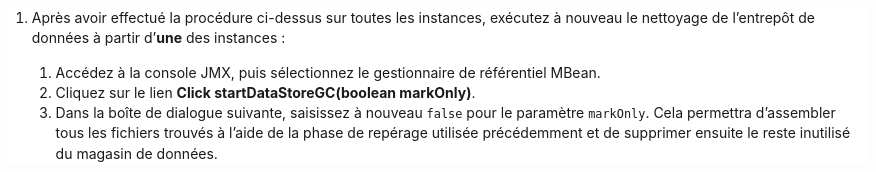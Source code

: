 1. Après avoir effectué la procédure ci-dessus sur toutes les instances, exécutez à nouveau le nettoyage de l’entrepôt de données à partir d’**une** des instances :

   1. Accédez à la console JMX, puis sélectionnez le gestionnaire de référentiel MBean.
   1. Cliquez sur le lien **Click startDataStoreGC(boolean markOnly)**.
   1. Dans la boîte de dialogue suivante, saisissez à nouveau `false` pour le paramètre `markOnly`.
   Cela permettra d’assembler tous les fichiers trouvés à l’aide de la phase de repérage utilisée précédemment et de supprimer ensuite le reste inutilisé du magasin de données.
